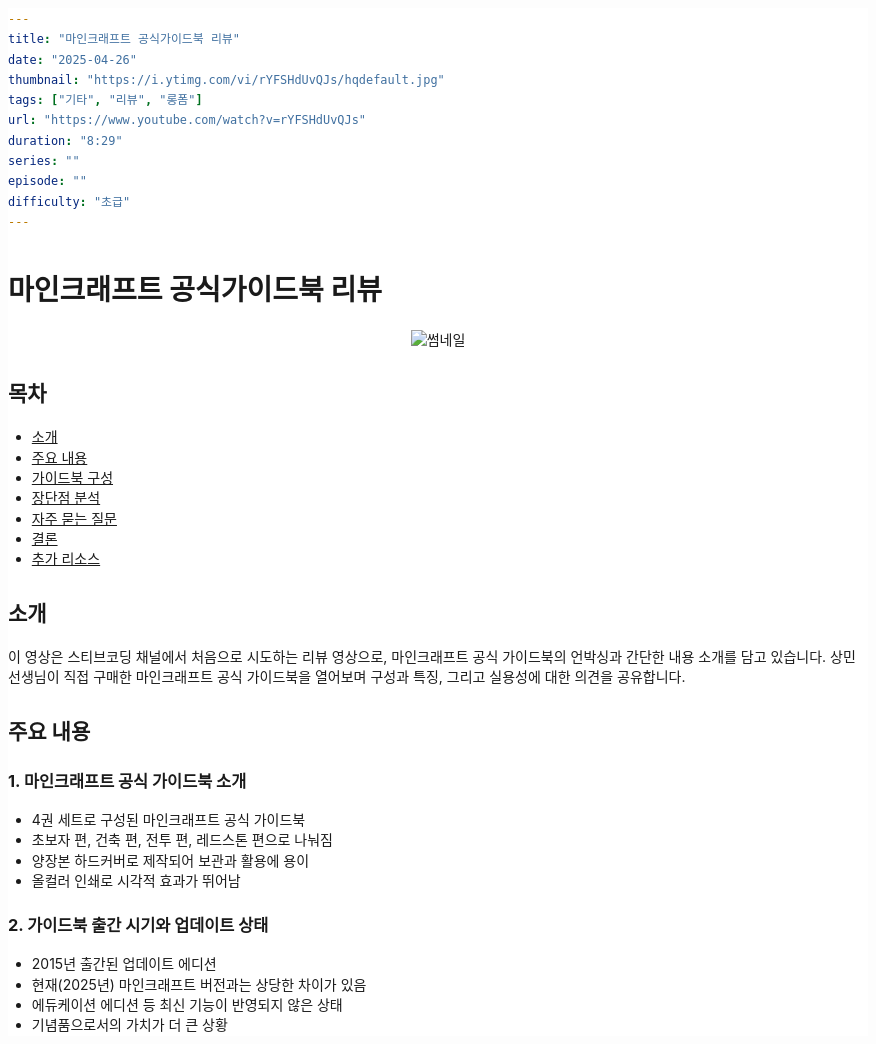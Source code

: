 ```yaml
---
title: "마인크래프트 공식가이드북 리뷰"
date: "2025-04-26"
thumbnail: "https://i.ytimg.com/vi/rYFSHdUvQJs/hqdefault.jpg"
tags: ["기타", "리뷰", "롱폼"]
url: "https://www.youtube.com/watch?v=rYFSHdUvQJs"
duration: "8:29"
series: ""
episode: ""
difficulty: "초급"
---
```


# 마인크래프트 공식가이드북 리뷰

<div align="center">
<img src="https://i.ytimg.com/vi/rYFSHdUvQJs/hqdefault.jpg" alt="썸네일" width="600"/>
</div>

## 목차

- [소개](#소개)
- [주요 내용](#주요-내용)
- [가이드북 구성](#가이드북-구성)
- [장단점 분석](#장단점-분석)
- [자주 묻는 질문](#자주-묻는-질문)
- [결론](#결론)
- [추가 리소스](#추가-리소스)

## 소개

이 영상은 스티브코딩 채널에서 처음으로 시도하는 리뷰 영상으로, 마인크래프트 공식 가이드북의 언박싱과 간단한 내용 소개를 담고 있습니다. 상민 선생님이 직접 구매한 마인크래프트 공식 가이드북을 열어보며 구성과 특징, 그리고 실용성에 대한 의견을 공유합니다.

## 주요 내용

### 1. 마인크래프트 공식 가이드북 소개

- 4권 세트로 구성된 마인크래프트 공식 가이드북
- 초보자 편, 건축 편, 전투 편, 레드스톤 편으로 나눠짐
- 양장본 하드커버로 제작되어 보관과 활용에 용이
- 올컬러 인쇄로 시각적 효과가 뛰어남

### 2. 가이드북 출간 시기와 업데이트 상태

- 2015년 출간된 업데이트 에디션
- 현재(2025년) 마인크래프트 버전과는 상당한 차이가 있음
- 에듀케이션 에디션 등 최신 기능이 반영되지 않은 상태
- 기념품으로서의 가치가 더 큰 상황
